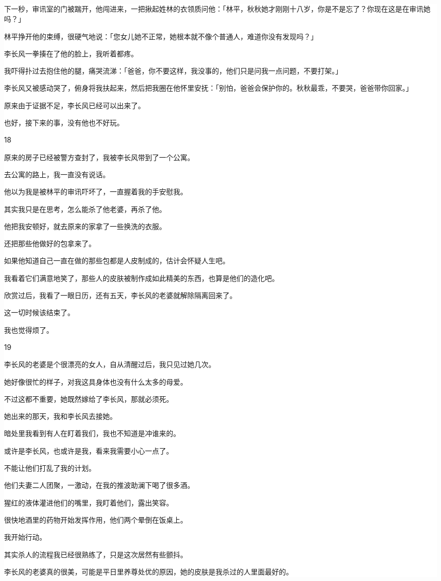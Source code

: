 下一秒，审讯室的门被踹开，他闯进来，一把揪起姓林的衣领质问他：「林平，秋秋她才刚刚十八岁，你是不是忘了？你现在这是在审讯她吗？」

林平挣开他的束缚，很硬气地说：「您女儿她不正常，她根本就不像个普通人，难道你没有发现吗？」

李长风一拳揍在了他的脸上，我听着都疼。

我吓得扑过去抱住他的腿，痛哭流涕：「爸爸，你不要这样，我没事的，他们只是问我一点问题，不要打架。」

李长风又被感动哭了，俯身将我扶起来，然后把我圈在他怀里安抚：「别怕，爸爸会保护你的。秋秋最乖，不要哭，爸爸带你回家。」

原来由于证据不足，李长风已经可以出来了。

也好，接下来的事，没有他也不好玩。

18

原来的房子已经被警方查封了，我被李长风带到了一个公寓。

去公寓的路上，我一直没有说话。

他以为我是被林平的审讯吓坏了，一直握着我的手安慰我。

其实我只是在思考，怎么能杀了他老婆，再杀了他。

他把我安顿好，就去原来的家拿了一些换洗的衣服。

还把那些他做好的包拿来了。

如果他知道自己一直在做的那些包都是人皮制成的，估计会怀疑人生吧。

我看着它们满意地笑了，那些人的皮肤被制作成如此精美的东西，也算是他们的造化吧。

欣赏过后，我看了一眼日历，还有五天，李长风的老婆就解除隔离回来了。

这一切时候该结束了。

我也觉得烦了。

19

李长风的老婆是个很漂亮的女人，自从清醒过后，我只见过她几次。

她好像很忙的样子，对我这具身体也没有什么太多的母爱。

不过这都不重要，她既然嫁给了李长风，那就必须死。

她出来的那天，我和李长风去接她。

暗处里我看到有人在盯着我们，我也不知道是冲谁来的。

或许是李长风，也或许是我，看来我需要小心一点了。

不能让他们打乱了我的计划。

他们夫妻二人团聚，一激动，在我的推波助澜下喝了很多酒。

猩红的液体灌进他们的嘴里，我盯着他们，露出笑容。

很快地酒里的药物开始发挥作用，他们两个晕倒在饭桌上。

我开始行动。

其实杀人的流程我已经很熟练了，只是这次居然有些颤抖。

李长风的老婆真的很美，可能是平日里养尊处优的原因，她的皮肤是我杀过的人里面最好的。
